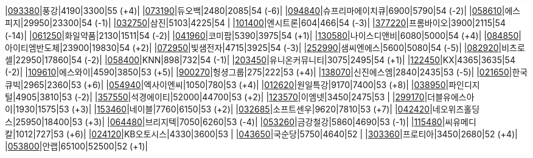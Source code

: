 |[093380](https://finance.daum.net/quotes/A093380)|풍강|4190|3300|55 (+4)|
|[073190](https://finance.daum.net/quotes/A073190)|듀오백|2480|2085|54 (-6)|
|[094840](https://finance.daum.net/quotes/A094840)|슈프리마에이치큐|6900|5790|54 (-2)|
|[058610](https://finance.daum.net/quotes/A058610)|에스피지|29950|23300|54 (-1)|
|[032750](https://finance.daum.net/quotes/A032750)|삼진|5103|4225|54 |
|[101400](https://finance.daum.net/quotes/A101400)|엔시트론|604|466|54 (-3)|
|[377220](https://finance.daum.net/quotes/A377220)|프롬바이오|3900|2115|54 (-14)|
|[061250](https://finance.daum.net/quotes/A061250)|화일약품|2130|1511|54 (-2)|
|[041960](https://finance.daum.net/quotes/A041960)|코미팜|5390|3975|54 (+1)|
|[130580](https://finance.daum.net/quotes/A130580)|나이스디앤비|6080|5000|54 (+4)|
|[084850](https://finance.daum.net/quotes/A084850)|아이티엠반도체|23900|19830|54 (+2)|
|[072950](https://finance.daum.net/quotes/A072950)|빛샘전자|4715|3925|54 (-3)|
|[252990](https://finance.daum.net/quotes/A252990)|샘씨엔에스|5600|5080|54 (-5)|
|[082920](https://finance.daum.net/quotes/A082920)|비츠로셀|22950|17860|54 (-2)|
|[058400](https://finance.daum.net/quotes/A058400)|KNN|898|732|54 (-1)|
|[203450](https://finance.daum.net/quotes/A203450)|유니온커뮤니티|3075|2495|54 (+1)|
|[122450](https://finance.daum.net/quotes/A122450)|KX|4365|3635|54 (-2)|
|[109610](https://finance.daum.net/quotes/A109610)|에스와이|4590|3850|53 (+5)|
|[900270](https://finance.daum.net/quotes/A900270)|헝셩그룹|275|222|53 (+4)|
|[138070](https://finance.daum.net/quotes/A138070)|신진에스엠|2840|2435|53 (-5)|
|[021650](https://finance.daum.net/quotes/A021650)|한국큐빅|2965|2360|53 (+6)|
|[054940](https://finance.daum.net/quotes/A054940)|엑사이엔씨|1050|780|53 (+4)|
|[012620](https://finance.daum.net/quotes/A012620)|원일특강|9170|7400|53 (+8)|
|[038950](https://finance.daum.net/quotes/A038950)|파인디지털|4905|3810|53 (-2)|
|[357550](https://finance.daum.net/quotes/A357550)|석경에이티|52000|44700|53 (+2)|
|[123570](https://finance.daum.net/quotes/A123570)|이엠넷|3450|2475|53 |
|[299170](https://finance.daum.net/quotes/A299170)|더블유에스아이|1930|1575|53 (+3)|
|[153460](https://finance.daum.net/quotes/A153460)|네이블|7760|6150|53 (+2)|
|[032685](https://finance.daum.net/quotes/A032685)|소프트센우|9620|7810|53 (+7)|
|[042420](https://finance.daum.net/quotes/A042420)|네오위즈홀딩스|25950|18400|53 (+3)|
|[064480](https://finance.daum.net/quotes/A064480)|브리지텍|7050|6260|53 (-4)|
|[053260](https://finance.daum.net/quotes/A053260)|금강철강|5860|4690|53 (-1)|
|[115480](https://finance.daum.net/quotes/A115480)|씨유메디칼|1012|727|53 (+6)|
|[024120](https://finance.daum.net/quotes/A024120)|KB오토시스|4330|3600|53 |
|[043650](https://finance.daum.net/quotes/A043650)|국순당|5750|4640|52 |
|[303360](https://finance.daum.net/quotes/A303360)|프로티아|3450|2680|52 (+4)|
|[053800](https://finance.daum.net/quotes/A053800)|안랩|65100|52500|52 (+1)|